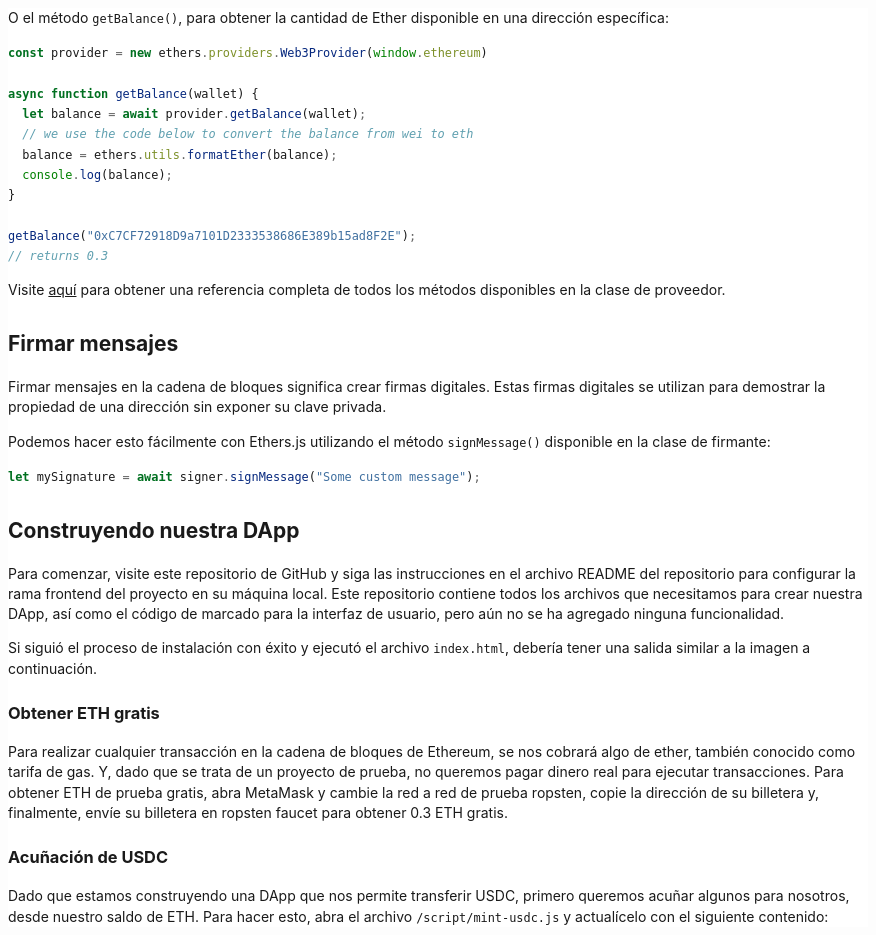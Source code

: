 O el método `getBalance()`, para obtener la cantidad de Ether disponible en una dirección específica:

```javascript
const provider = new ethers.providers.Web3Provider(window.ethereum)

async function getBalance(wallet) {
  let balance = await provider.getBalance(wallet);
  // we use the code below to convert the balance from wei to eth
  balance = ethers.utils.formatEther(balance);
  console.log(balance);
}

getBalance("0xC7CF72918D9a7101D2333538686E389b15ad8F2E");
// returns 0.3
```

Visite [aquí](https://docs.ethers.io/v5/api/providers/) para obtener una referencia completa de todos los métodos disponibles en la clase de proveedor.

## Firmar mensajes

Firmar mensajes en la cadena de bloques significa crear firmas digitales. Estas firmas digitales se utilizan para demostrar la propiedad de una dirección sin exponer su clave privada.

Podemos hacer esto fácilmente con Ethers.js utilizando el método `signMessage()` disponible en la clase de firmante:

```javascript
let mySignature = await signer.signMessage("Some custom message");
```

## Construyendo nuestra DApp

Para comenzar, visite este repositorio de GitHub y siga las instrucciones en el archivo README del repositorio para configurar la rama frontend del proyecto en su máquina local. Este repositorio contiene todos los archivos que necesitamos para crear nuestra DApp, así como el código de marcado para la interfaz de usuario, pero aún no se ha agregado ninguna funcionalidad.

Si siguió el proceso de instalación con éxito y ejecutó el archivo `index.html`, debería tener una salida similar a la imagen a continuación.

### Obtener ETH gratis

Para realizar cualquier transacción en la cadena de bloques de Ethereum, se nos cobrará algo de ether, también conocido como tarifa de gas. Y, dado que se trata de un proyecto de prueba, no queremos pagar dinero real para ejecutar transacciones. Para obtener ETH de prueba gratis, abra MetaMask y cambie la red a red de prueba ropsten, copie la dirección de su billetera y, finalmente, envíe su billetera en ropsten faucet para obtener 0.3 ETH gratis.

### Acuñación de USDC

Dado que estamos construyendo una DApp que nos permite transferir USDC, primero queremos acuñar algunos para nosotros, desde nuestro saldo de ETH. Para hacer esto, abra el archivo `/script/mint-usdc.js` y actualícelo con el siguiente contenido:
